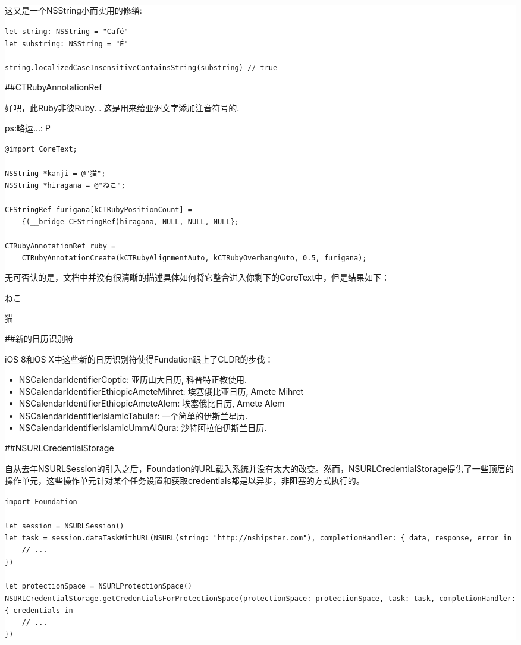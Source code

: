 这又是一个NSString小而实用的修缮:

```
let string: NSString = "Café"
let substring: NSString = "É"

string.localizedCaseInsensitiveContainsString(substring) // true
```

##CTRubyAnnotationRef

好吧，此Ruby非彼Ruby. . 这是用来给亚洲文字添加注音符号的.

ps:略逗...: P

```
@import CoreText;

NSString *kanji = @"猫";
NSString *hiragana = @"ねこ";

CFStringRef furigana[kCTRubyPositionCount] =
    {(__bridge CFStringRef)hiragana, NULL, NULL, NULL};

CTRubyAnnotationRef ruby =
    CTRubyAnnotationCreate(kCTRubyAlignmentAuto, kCTRubyOverhangAuto, 0.5, furigana);
```

无可否认的是，文档中并没有很清晰的描述具体如何将它整合进入你剩下的CoreText中，但是结果如下：

ねこ

猫

##新的日历识别符

iOS 8和OS X中这些新的日历识别符使得Fundation跟上了CLDR的步伐：

* NSCalendarIdentifierCoptic: 亚历山大日历, 科普特正教使用.
* NSCalendarIdentifierEthiopicAmeteMihret: 埃塞俄比亚日历, Amete Mihret
* NSCalendarIdentifierEthiopicAmeteAlem: 埃塞俄比日历, Amete Alem
* NSCalendarIdentifierIslamicTabular: 一个简单的伊斯兰星历.
* NSCalendarIdentifierIslamicUmmAlQura: 沙特阿拉伯伊斯兰日历.

##NSURLCredentialStorage

自从去年NSURLSession的引入之后，Foundation的URL载入系统并没有太大的改变。然而，NSURLCredentialStorage提供了一些顶层的操作单元，这些操作单元针对某个任务设置和获取credentials都是以异步，非阻塞的方式执行的。

```
import Foundation

let session = NSURLSession()
let task = session.dataTaskWithURL(NSURL(string: "http://nshipster.com"), completionHandler: { data, response, error in
    // ...
})

let protectionSpace = NSURLProtectionSpace()
NSURLCredentialStorage.getCredentialsForProtectionSpace(protectionSpace: protectionSpace, task: task, completionHandler: { credentials in
    // ...
})
```
